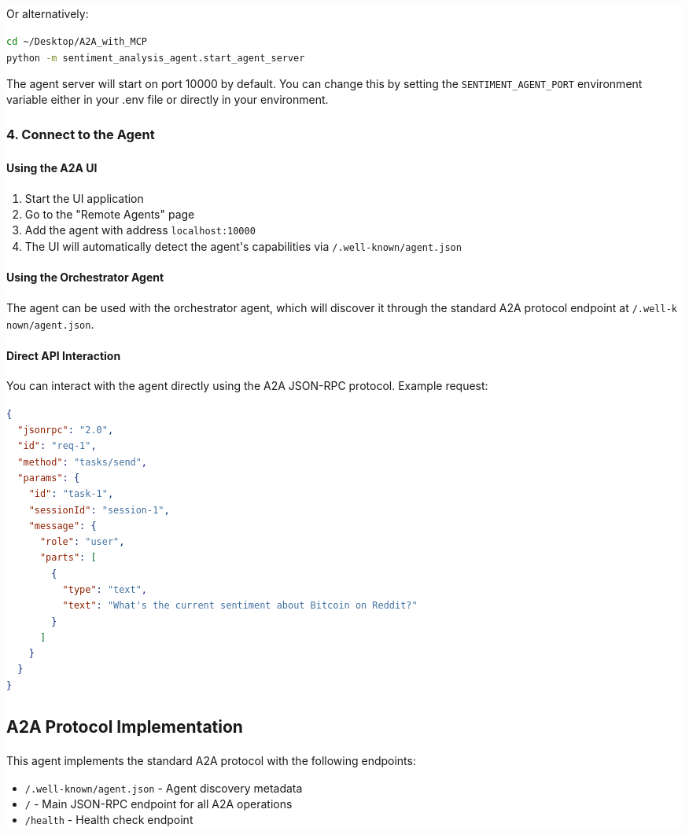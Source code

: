 Or alternatively:

```bash
cd ~/Desktop/A2A_with_MCP
python -m sentiment_analysis_agent.start_agent_server
```

The agent server will start on port 10000 by default. You can change this by setting the `SENTIMENT_AGENT_PORT` environment variable either in your .env file or directly in your environment.

### 4. Connect to the Agent

#### Using the A2A UI

1. Start the UI application
2. Go to the "Remote Agents" page
3. Add the agent with address `localhost:10000`
4. The UI will automatically detect the agent's capabilities via `/.well-known/agent.json`

#### Using the Orchestrator Agent

The agent can be used with the orchestrator agent, which will discover it through the standard A2A protocol endpoint at `/.well-known/agent.json`.

#### Direct API Interaction

You can interact with the agent directly using the A2A JSON-RPC protocol. Example request:

```json
{
  "jsonrpc": "2.0",
  "id": "req-1",
  "method": "tasks/send",
  "params": {
    "id": "task-1",
    "sessionId": "session-1",
    "message": {
      "role": "user",
      "parts": [
        {
          "type": "text",
          "text": "What's the current sentiment about Bitcoin on Reddit?"
        }
      ]
    }
  }
}
```

## A2A Protocol Implementation

This agent implements the standard A2A protocol with the following endpoints:

- `/.well-known/agent.json` - Agent discovery metadata
- `/` - Main JSON-RPC endpoint for all A2A operations
- `/health` - Health check endpoint
